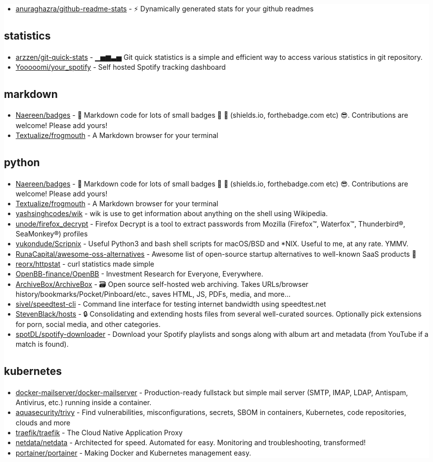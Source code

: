 - [anuraghazra/github-readme-stats](https://github.com/anuraghazra/github-readme-stats) - :zap: Dynamically generated stats for your github readmes

## statistics 

- [arzzen/git-quick-stats](https://github.com/arzzen/git-quick-stats) - ▁▅▆▃▅ Git quick statistics is a simple and efficient way to access various statistics in git repository.
- [Yooooomi/your_spotify](https://github.com/Yooooomi/your_spotify) - Self hosted Spotify tracking dashboard

## markdown 

- [Naereen/badges](https://github.com/Naereen/badges) - :pencil: Markdown code for lots of small badges :ribbon: :pushpin: (shields.io, forthebadge.com etc) :sunglasses:. Contributions are welcome! Please add yours!
- [Textualize/frogmouth](https://github.com/Textualize/frogmouth) - A Markdown browser for your terminal

## python 

- [Naereen/badges](https://github.com/Naereen/badges) - :pencil: Markdown code for lots of small badges :ribbon: :pushpin: (shields.io, forthebadge.com etc) :sunglasses:. Contributions are welcome! Please add yours!
- [Textualize/frogmouth](https://github.com/Textualize/frogmouth) - A Markdown browser for your terminal
- [yashsinghcodes/wik](https://github.com/yashsinghcodes/wik) - wik is use to get information about anything on the shell using Wikipedia.
- [unode/firefox_decrypt](https://github.com/unode/firefox_decrypt) - Firefox Decrypt is a tool to extract passwords from Mozilla (Firefox™, Waterfox™, Thunderbird®, SeaMonkey®) profiles
- [yukondude/Scripnix](https://github.com/yukondude/Scripnix) - Useful Python3 and bash shell scripts for macOS/BSD and *NIX. Useful to me, at any rate. YMMV.
- [RunaCapital/awesome-oss-alternatives](https://github.com/RunaCapital/awesome-oss-alternatives) - Awesome list of open-source startup alternatives to well-known SaaS products 🚀
- [reorx/httpstat](https://github.com/reorx/httpstat) - curl statistics made simple
- [OpenBB-finance/OpenBB](https://github.com/OpenBB-finance/OpenBB) - Investment Research for Everyone, Everywhere.
- [ArchiveBox/ArchiveBox](https://github.com/ArchiveBox/ArchiveBox) - 🗃 Open source self-hosted web archiving. Takes URLs/browser history/bookmarks/Pocket/Pinboard/etc., saves HTML, JS, PDFs, media, and more...
- [sivel/speedtest-cli](https://github.com/sivel/speedtest-cli) - Command line interface for testing internet bandwidth using speedtest.net
- [StevenBlack/hosts](https://github.com/StevenBlack/hosts) - 🔒 Consolidating and extending hosts files from several well-curated sources. Optionally pick extensions for porn, social media, and other categories.
- [spotDL/spotify-downloader](https://github.com/spotDL/spotify-downloader) - Download your Spotify playlists and songs along with album art and metadata (from YouTube if a match is found).

## kubernetes 

- [docker-mailserver/docker-mailserver](https://github.com/docker-mailserver/docker-mailserver) - Production-ready fullstack but simple mail server (SMTP, IMAP, LDAP, Antispam, Antivirus, etc.) running inside a container.
- [aquasecurity/trivy](https://github.com/aquasecurity/trivy) - Find vulnerabilities, misconfigurations, secrets, SBOM in containers, Kubernetes, code repositories, clouds and more
- [traefik/traefik](https://github.com/traefik/traefik) - The Cloud Native Application Proxy
- [netdata/netdata](https://github.com/netdata/netdata) - Architected for speed. Automated for easy. Monitoring and troubleshooting, transformed!
- [portainer/portainer](https://github.com/portainer/portainer) - Making Docker and Kubernetes management easy.
